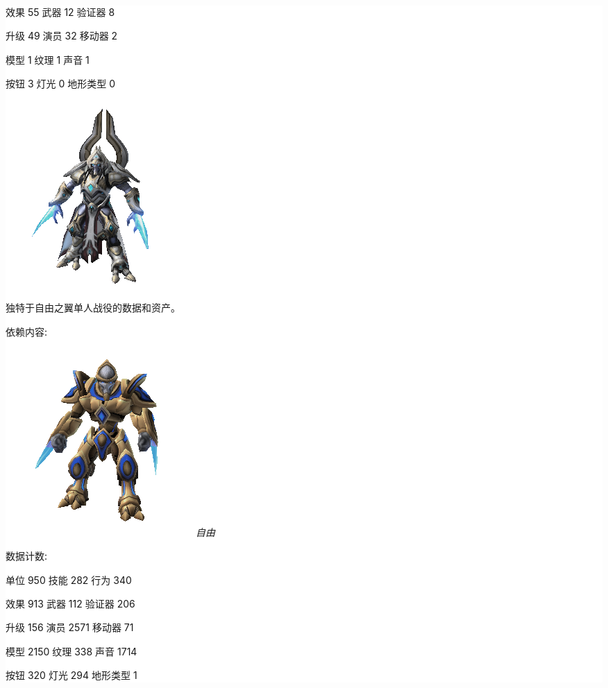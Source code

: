 效果 55 武器 12 验证器 8

升级 49 演员 32 移动器 2

模型 1 纹理 1 声音 1

按钮 3 灯光 0 地形类型 0

![图片](./resources/013_Standard_Dependencies04.png)

独特于自由之翼单人战役的数据和资产。

依赖内容:

![自由](./resources/013_Standard_Dependencies02.png)
*自由*

数据计数:

单位 950 技能 282 行为 340

效果 913 武器 112 验证器 206

升级 156 演员 2571 移动器 71

模型 2150 纹理 338 声音 1714

按钮 320 灯光 294 地形类型 1

